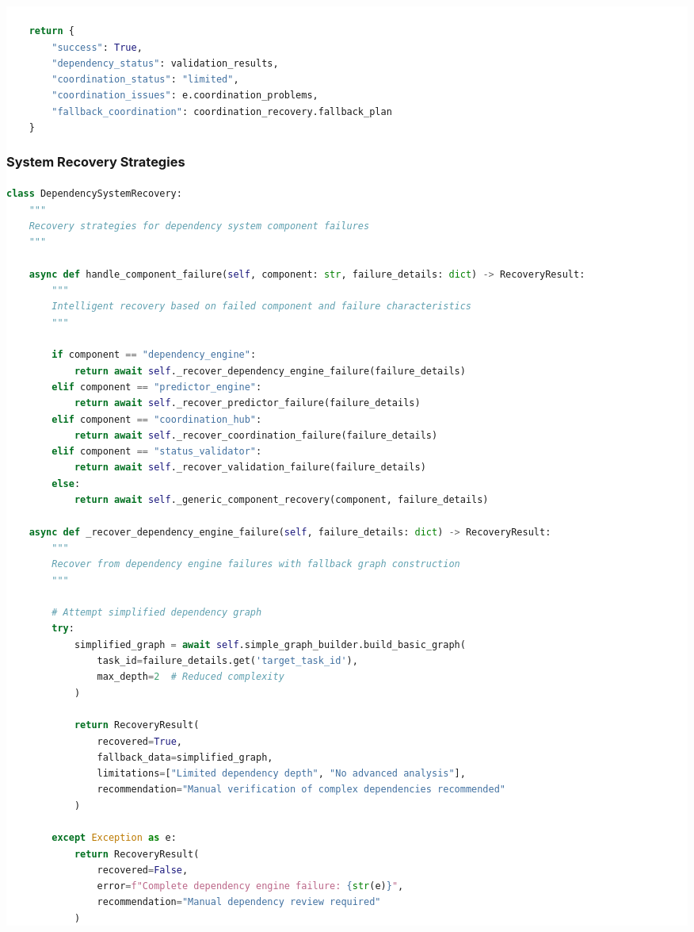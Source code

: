 ```python

    return {
        "success": True,
        "dependency_status": validation_results,
        "coordination_status": "limited",
        "coordination_issues": e.coordination_problems,
        "fallback_coordination": coordination_recovery.fallback_plan
    }
```

### System Recovery Strategies
```python
class DependencySystemRecovery:
    """
    Recovery strategies for dependency system component failures
    """

    async def handle_component_failure(self, component: str, failure_details: dict) -> RecoveryResult:
        """
        Intelligent recovery based on failed component and failure characteristics
        """

        if component == "dependency_engine":
            return await self._recover_dependency_engine_failure(failure_details)
        elif component == "predictor_engine":
            return await self._recover_predictor_failure(failure_details)
        elif component == "coordination_hub":
            return await self._recover_coordination_failure(failure_details)
        elif component == "status_validator":
            return await self._recover_validation_failure(failure_details)
        else:
            return await self._generic_component_recovery(component, failure_details)

    async def _recover_dependency_engine_failure(self, failure_details: dict) -> RecoveryResult:
        """
        Recover from dependency engine failures with fallback graph construction
        """

        # Attempt simplified dependency graph
        try:
            simplified_graph = await self.simple_graph_builder.build_basic_graph(
                task_id=failure_details.get('target_task_id'),
                max_depth=2  # Reduced complexity
            )

            return RecoveryResult(
                recovered=True,
                fallback_data=simplified_graph,
                limitations=["Limited dependency depth", "No advanced analysis"],
                recommendation="Manual verification of complex dependencies recommended"
            )

        except Exception as e:
            return RecoveryResult(
                recovered=False,
                error=f"Complete dependency engine failure: {str(e)}",
                recommendation="Manual dependency review required"
            )
```
